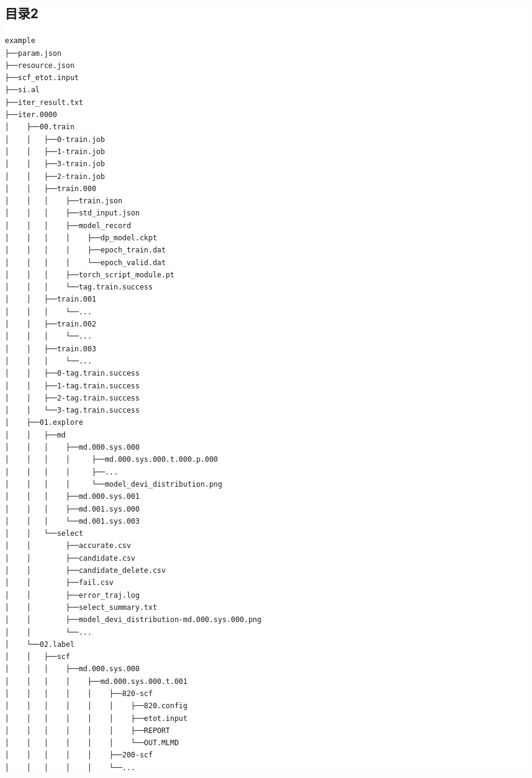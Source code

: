 ## 目录2

```
example
├──param.json
├──resource.json
├──scf_etot.input
├──si.al
├──iter_result.txt
├──iter.0000
│    ├──00.train
│    │   ├──0-train.job
│    │   ├──1-train.job
│    │   ├──3-train.job
│    │   ├──2-train.job
│    │   ├──train.000
│    │   │    ├──train.json
│    │   │    ├──std_input.json
│    │   │    ├──model_record
│    │   │    │    ├──dp_model.ckpt
│    │   │    │    ├──epoch_train.dat
│    │   │    │    └──epoch_valid.dat
│    │   │    ├──torch_script_module.pt
│    │   │    └──tag.train.success
│    │   ├──train.001
│    │   │    └──...
│    │   ├──train.002
│    │   │    └──...
│    │   ├──train.003
│    │   │    └──...
│    │   ├──0-tag.train.success
│    │   ├──1-tag.train.success
│    │   ├──2-tag.train.success
│    │   └──3-tag.train.success
│    ├──01.explore
│    │   ├──md
│    │   │    ├──md.000.sys.000
│    │   │    │     ├──md.000.sys.000.t.000.p.000
│    │   │    │     ├──...
│    │   │    │     └──model_devi_distribution.png
│    │   │    ├──md.000.sys.001
│    │   │    ├──md.001.sys.000
│    │   │    └──md.001.sys.003
│    │   └──select
│    │        ├──accurate.csv
│    │        ├──candidate.csv
│    │        ├──candidate_delete.csv
│    │        ├──fail.csv
│    │        ├──error_traj.log
│    │        ├──select_summary.txt
│    │        ├──model_devi_distribution-md.000.sys.000.png
│    │        └──...
│    └──02.label
│    │   ├──scf
│    │   │    ├──md.000.sys.000
│    │   │    │    ├──md.000.sys.000.t.001
│    │   │    │    │    ├──820-scf
│    │   │    │    │    │    ├──820.config
│    │   │    │    │    │    ├──etot.input
│    │   │    │    │    │    ├──REPORT
│    │   │    │    │    │    └──OUT.MLMD
│    │   │    │    │    ├──200-scf
│    │   │    │    │    └──...
```